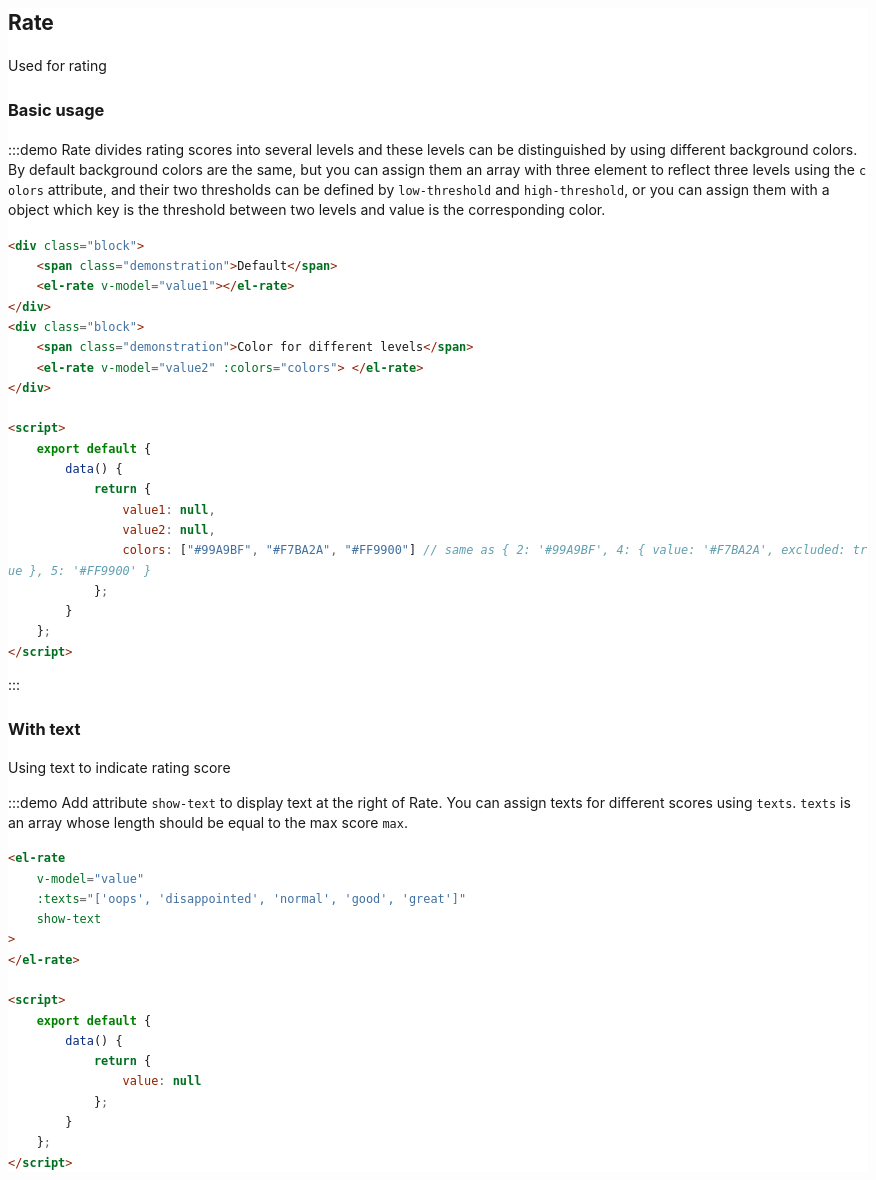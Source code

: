 ## Rate

Used for rating

### Basic usage

:::demo Rate divides rating scores into several levels and these levels can be distinguished by using different background colors. By default background colors are the same, but you can assign them an array with three element to reflect three levels using the `colors` attribute, and their two thresholds can be defined by `low-threshold` and `high-threshold`, or you can assign them with a object which key is the threshold between two levels and value is the corresponding color.

```html
<div class="block">
	<span class="demonstration">Default</span>
	<el-rate v-model="value1"></el-rate>
</div>
<div class="block">
	<span class="demonstration">Color for different levels</span>
	<el-rate v-model="value2" :colors="colors"> </el-rate>
</div>

<script>
	export default {
		data() {
			return {
				value1: null,
				value2: null,
				colors: ["#99A9BF", "#F7BA2A", "#FF9900"] // same as { 2: '#99A9BF', 4: { value: '#F7BA2A', excluded: true }, 5: '#FF9900' }
			};
		}
	};
</script>
```

:::

### With text

Using text to indicate rating score

:::demo Add attribute `show-text` to display text at the right of Rate. You can assign texts for different scores using `texts`. `texts` is an array whose length should be equal to the max score `max`.

```html
<el-rate
	v-model="value"
	:texts="['oops', 'disappointed', 'normal', 'good', 'great']"
	show-text
>
</el-rate>

<script>
	export default {
		data() {
			return {
				value: null
			};
		}
	};
</script>
```
